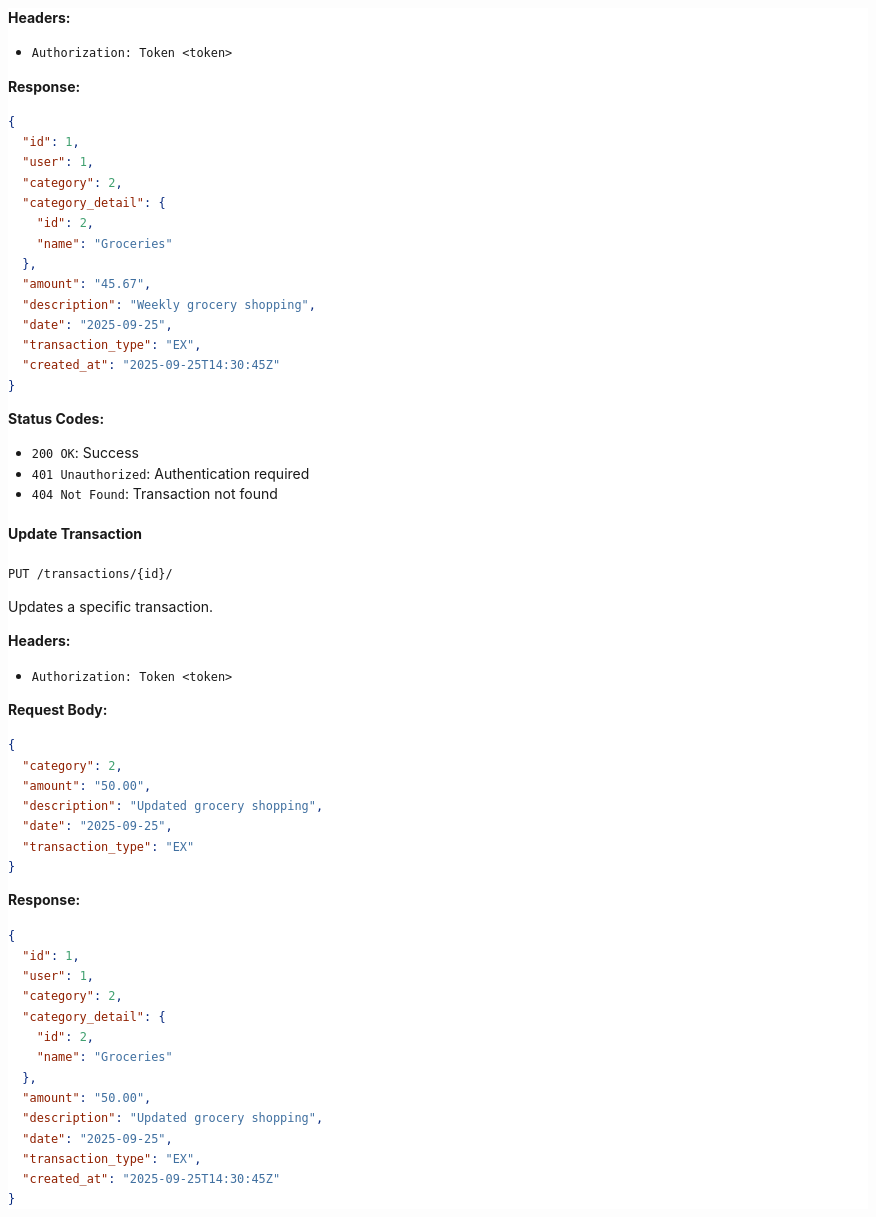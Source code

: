 **Headers:**
- `Authorization: Token <token>`

**Response:**
```json
{
  "id": 1,
  "user": 1,
  "category": 2,
  "category_detail": {
    "id": 2,
    "name": "Groceries"
  },
  "amount": "45.67",
  "description": "Weekly grocery shopping",
  "date": "2025-09-25",
  "transaction_type": "EX",
  "created_at": "2025-09-25T14:30:45Z"
}
```

**Status Codes:**
- `200 OK`: Success
- `401 Unauthorized`: Authentication required
- `404 Not Found`: Transaction not found

#### Update Transaction

```
PUT /transactions/{id}/
```

Updates a specific transaction.

**Headers:**
- `Authorization: Token <token>`

**Request Body:**
```json
{
  "category": 2,
  "amount": "50.00",
  "description": "Updated grocery shopping",
  "date": "2025-09-25",
  "transaction_type": "EX"
}
```

**Response:**
```json
{
  "id": 1,
  "user": 1,
  "category": 2,
  "category_detail": {
    "id": 2,
    "name": "Groceries"
  },
  "amount": "50.00",
  "description": "Updated grocery shopping",
  "date": "2025-09-25",
  "transaction_type": "EX",
  "created_at": "2025-09-25T14:30:45Z"
}
```
